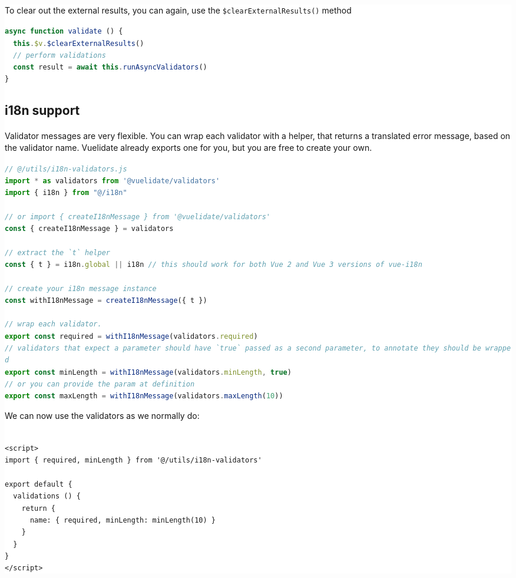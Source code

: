 To clear out the external results, you can again, use the `$clearExternalResults()` method

```js
async function validate () {
  this.$v.$clearExternalResults()
  // perform validations
  const result = await this.runAsyncValidators()
}
```

## i18n support

Validator messages are very flexible. You can wrap each validator with a helper, that returns a translated error message, based on the validator name.
Vuelidate already exports one for you, but you are free to create your own.

```js
// @/utils/i18n-validators.js
import * as validators from '@vuelidate/validators'
import { i18n } from "@/i18n"

// or import { createI18nMessage } from '@vuelidate/validators'
const { createI18nMessage } = validators

// extract the `t` helper
const { t } = i18n.global || i18n // this should work for both Vue 2 and Vue 3 versions of vue-i18n

// create your i18n message instance
const withI18nMessage = createI18nMessage({ t })

// wrap each validator.
export const required = withI18nMessage(validators.required)
// validators that expect a parameter should have `true` passed as a second parameter, to annotate they should be wrapped
export const minLength = withI18nMessage(validators.minLength, true)
// or you can provide the param at definition
export const maxLength = withI18nMessage(validators.maxLength(10))
```

We can now use the validators as we normally do:

```vue

<script>
import { required, minLength } from '@/utils/i18n-validators'

export default {
  validations () {
    return {
      name: { required, minLength: minLength(10) }
    }
  }
}
</script>
```
